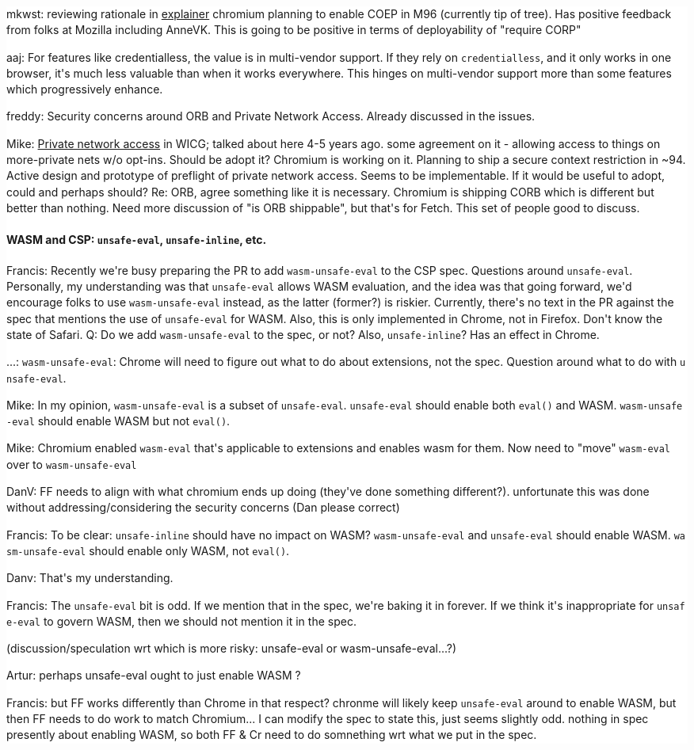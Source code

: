 mkwst: reviewing rationale in [explainer](https://github.com/WICG/credentiallessness/blob/main/explainer.md) chromium planning to enable COEP in M96 (currently tip of tree). Has positive feedback from folks at Mozilla including AnneVK. This is going to be positive in terms of deployability of "require CORP"

aaj: For features like credentialless, the value is in multi-vendor support. If they rely on `credentialless`, and it only works in one browser, it's much less valuable than when it works everywhere. This hinges on multi-vendor support more than some features which progressively enhance.

freddy: Security concerns around ORB and Private Network Access. Already discussed in the issues.

Mike: [Private network access](https://wicg.github.io/private-network-access/) in WICG; talked about here 4-5 years ago.  some agreement on it - allowing access to things on more-private nets w/o opt-ins.  Should be adopt it?  Chromium is working on it.  Planning to ship a secure context restriction in ~94.  Active design and prototype of preflight of private network access.  Seems to be implementable.  If it would be useful to adopt, could and perhaps should?
 Re: ORB, agree something like it is necessary.  Chromium is shipping CORB which is different but better than nothing.  Need more discussion of "is ORB shippable", but that's for Fetch.  This set of people good to discuss.  

#### WASM and CSP:  `unsafe-eval`, `unsafe-inline`, etc.

Francis: Recently we're busy preparing the PR to add `wasm-unsafe-eval` to the CSP spec. Questions around `unsafe-eval`. Personally, my understanding was that `unsafe-eval` allows WASM evaluation, and the idea was that going forward, we'd encourage folks to use `wasm-unsafe-eval` instead, as the latter (former?) is riskier. Currently, there's no text in the PR against the spec that mentions the use of `unsafe-eval` for WASM. Also, this is only implemented in Chrome, not in Firefox. Don't know the state of Safari. Q: Do we add `wasm-unsafe-eval` to the spec, or not? Also, `unsafe-inline`? Has an effect in Chrome.

...: `wasm-unsafe-eval`: Chrome will need to figure out what to do about extensions, not the spec. Question around what to do with `unsafe-eval`.

Mike: In my opinion, `wasm-unsafe-eval` is a subset of `unsafe-eval`. `unsafe-eval` should enable both `eval()` and WASM. `wasm-unsafe-eval` should enable WASM but not `eval()`.

Mike: Chromium enabled `wasm-eval` that's applicable to extensions and enables wasm for them.  Now need to "move" `wasm-eval` over to `wasm-unsafe-eval`

DanV: FF needs to align with what chromium ends up doing (they've done something different?).  unfortunate this was done without addressing/considering the security concerns (Dan please correct)

Francis: To be clear: `unsafe-inline` should have no impact on WASM? `wasm-unsafe-eval` and `unsafe-eval` should enable WASM. `wasm-unsafe-eval` should enable only WASM, not `eval()`.

Danv: That's my understanding.

Francis: The `unsafe-eval` bit is odd. If we mention that in the spec, we're baking it in forever. If we think it's inappropriate for `unsafe-eval` to govern WASM, then we should not mention it in the spec.

(discussion/speculation wrt which is more risky: unsafe-eval or wasm-unsafe-eval...?)

Artur: perhaps unsafe-eval ought to just enable WASM ?

Francis: but FF works differently than Chrome in that respect?  chronme will likely keep `unsafe-eval` around to enable WASM, but then FF needs to do work to match Chromium...  I can modify the spec to state this, just seems slightly odd. nothing in spec presently about enabling WASM, so both FF & Cr need to do somnething wrt what we put in the spec.
